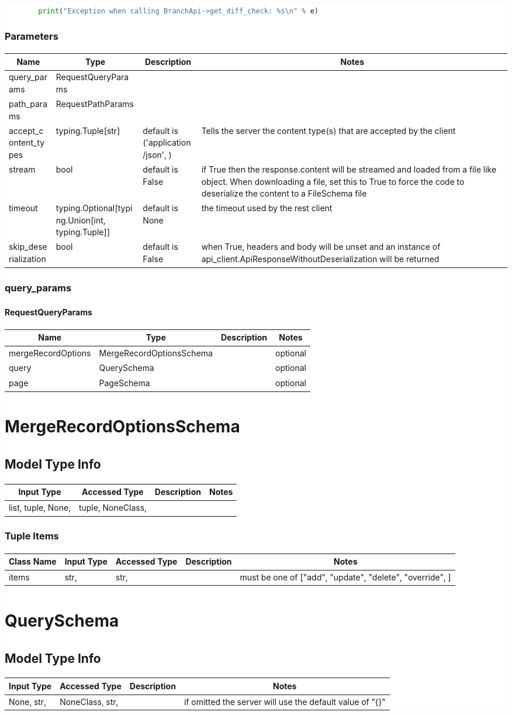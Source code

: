 ```python
        print("Exception when calling BranchApi->get_diff_check: %s\n" % e)
```
### Parameters

Name | Type | Description  | Notes
------------- | ------------- | ------------- | -------------
query_params | RequestQueryParams | |
path_params | RequestPathParams | |
accept_content_types | typing.Tuple[str] | default is ('application/json', ) | Tells the server the content type(s) that are accepted by the client
stream | bool | default is False | if True then the response.content will be streamed and loaded from a file like object. When downloading a file, set this to True to force the code to deserialize the content to a FileSchema file
timeout | typing.Optional[typing.Union[int, typing.Tuple]] | default is None | the timeout used by the rest client
skip_deserialization | bool | default is False | when True, headers and body will be unset and an instance of api_client.ApiResponseWithoutDeserialization will be returned

### query_params
#### RequestQueryParams

Name | Type | Description  | Notes
------------- | ------------- | ------------- | -------------
mergeRecordOptions | MergeRecordOptionsSchema | | optional
query | QuerySchema | | optional
page | PageSchema | | optional


# MergeRecordOptionsSchema

## Model Type Info
Input Type | Accessed Type | Description | Notes
------------ | ------------- | ------------- | -------------
list, tuple, None,  | tuple, NoneClass,  |  | 

### Tuple Items
Class Name | Input Type | Accessed Type | Description | Notes
------------- | ------------- | ------------- | ------------- | -------------
items | str,  | str,  |  | must be one of ["add", "update", "delete", "override", ] 

# QuerySchema

## Model Type Info
Input Type | Accessed Type | Description | Notes
------------ | ------------- | ------------- | -------------
None, str,  | NoneClass, str,  |  | if omitted the server will use the default value of "{}"
